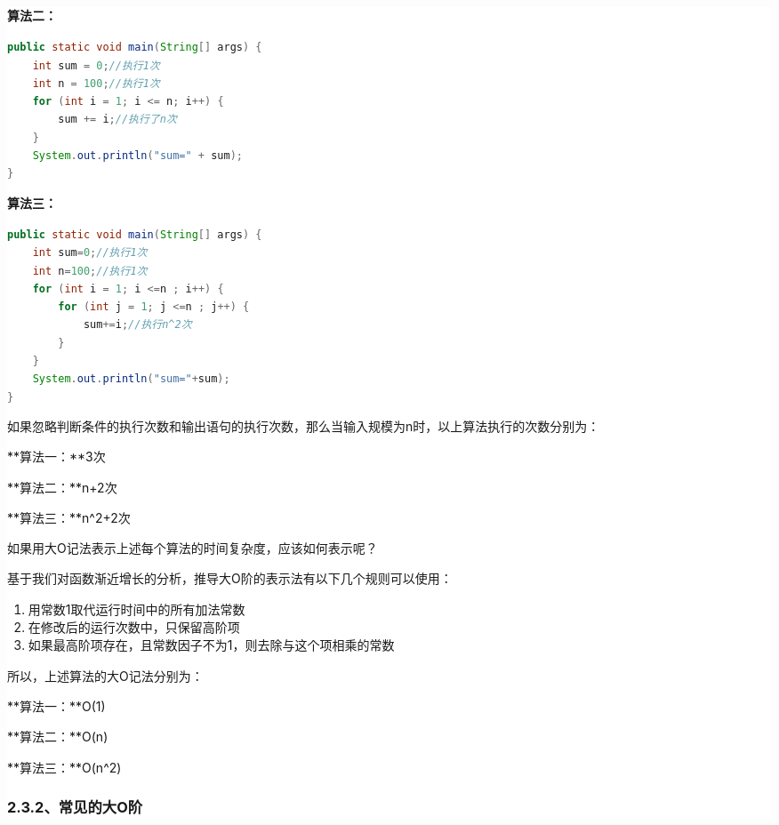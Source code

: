 

**算法二：**

```java
public static void main(String[] args) {
    int sum = 0;//执行1次
    int n = 100;//执行1次
    for (int i = 1; i <= n; i++) {
    	sum += i;//执行了n次
    }
    System.out.println("sum=" + sum);
}
```



**算法三：**

```java
public static void main(String[] args) {
    int sum=0;//执行1次
    int n=100;//执行1次
    for (int i = 1; i <=n ; i++) {
        for (int j = 1; j <=n ; j++) {
            sum+=i;//执行n^2次
        }
    }
    System.out.println("sum="+sum);
}
```



如果忽略判断条件的执行次数和输出语句的执行次数，那么当输入规模为n时，以上算法执行的次数分别为：

**算法一：**3次

**算法二：**n+2次

**算法三：**n^2+2次



如果用大O记法表示上述每个算法的时间复杂度，应该如何表示呢？

基于我们对函数渐近增长的分析，推导大O阶的表示法有以下几个规则可以使用：

1. 用常数1取代运行时间中的所有加法常数
2. 在修改后的运行次数中，只保留高阶项
3. 如果最高阶项存在，且常数因子不为1，则去除与这个项相乘的常数


所以，上述算法的大O记法分别为：

**算法一：**O(1)

**算法二：**O(n)

**算法三：**O(n^2)



### 2.3.2、常见的大O阶
